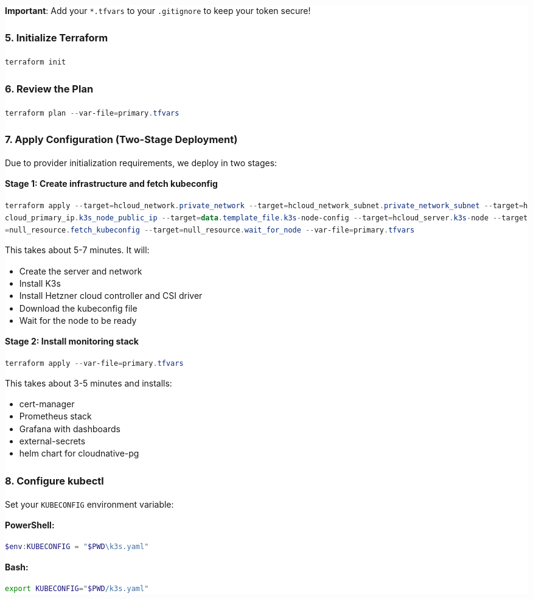 **Important**: Add your `*.tfvars` to your `.gitignore` to keep your token secure!

### 5. Initialize Terraform

```powershell
terraform init
```

### 6. Review the Plan

```powershell
terraform plan --var-file=primary.tfvars
```

### 7. Apply Configuration (Two-Stage Deployment)

Due to provider initialization requirements, we deploy in two stages:

**Stage 1: Create infrastructure and fetch kubeconfig**
```powershell
terraform apply --target=hcloud_network.private_network --target=hcloud_network_subnet.private_network_subnet --target=hcloud_primary_ip.k3s_node_public_ip --target=data.template_file.k3s-node-config --target=hcloud_server.k3s-node --target=null_resource.fetch_kubeconfig --target=null_resource.wait_for_node --var-file=primary.tfvars
```

This takes about 5-7 minutes. It will:
- Create the server and network
- Install K3s
- Install Hetzner cloud controller and CSI driver
- Download the kubeconfig file
- Wait for the node to be ready

**Stage 2: Install monitoring stack**
```powershell
terraform apply --var-file=primary.tfvars
```

This takes about 3-5 minutes and installs:
- cert-manager
- Prometheus stack
- Grafana with dashboards
- external-secrets
- helm chart for cloudnative-pg

### 8. Configure kubectl

Set your `KUBECONFIG` environment variable:

**PowerShell:**
```powershell
$env:KUBECONFIG = "$PWD\k3s.yaml"
```

**Bash:**
```bash
export KUBECONFIG="$PWD/k3s.yaml"
```
